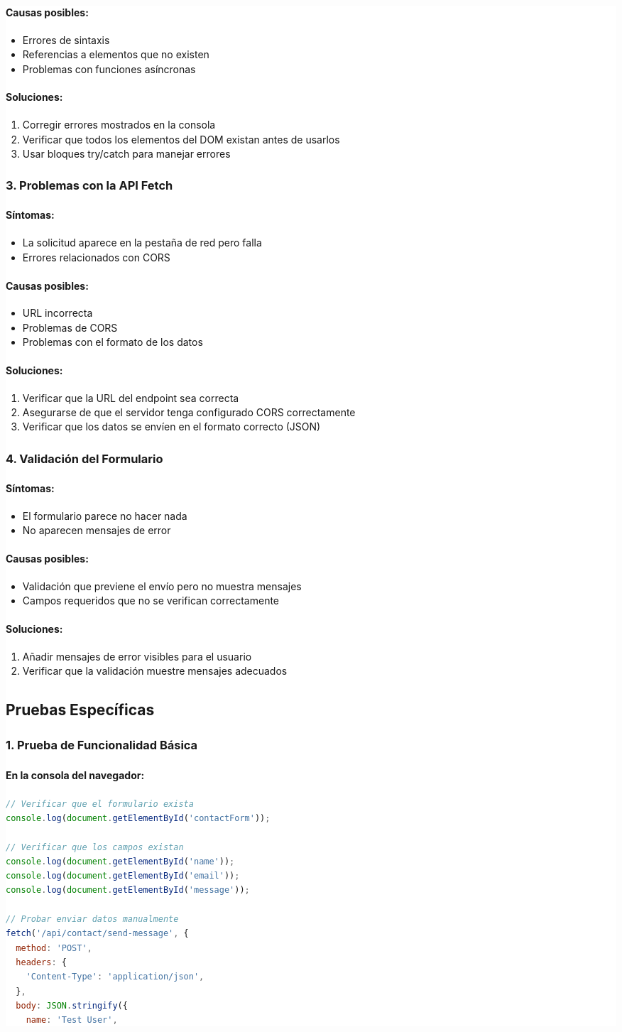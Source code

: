 #### Causas posibles:
- Errores de sintaxis
- Referencias a elementos que no existen
- Problemas con funciones asíncronas

#### Soluciones:
1. Corregir errores mostrados en la consola
2. Verificar que todos los elementos del DOM existan antes de usarlos
3. Usar bloques try/catch para manejar errores

### 3. Problemas con la API Fetch

#### Síntomas:
- La solicitud aparece en la pestaña de red pero falla
- Errores relacionados con CORS

#### Causas posibles:
- URL incorrecta
- Problemas de CORS
- Problemas con el formato de los datos

#### Soluciones:
1. Verificar que la URL del endpoint sea correcta
2. Asegurarse de que el servidor tenga configurado CORS correctamente
3. Verificar que los datos se envíen en el formato correcto (JSON)

### 4. Validación del Formulario

#### Síntomas:
- El formulario parece no hacer nada
- No aparecen mensajes de error

#### Causas posibles:
- Validación que previene el envío pero no muestra mensajes
- Campos requeridos que no se verifican correctamente

#### Soluciones:
1. Añadir mensajes de error visibles para el usuario
2. Verificar que la validación muestre mensajes adecuados

## Pruebas Específicas

### 1. Prueba de Funcionalidad Básica

#### En la consola del navegador:
```javascript
// Verificar que el formulario exista
console.log(document.getElementById('contactForm'));

// Verificar que los campos existan
console.log(document.getElementById('name'));
console.log(document.getElementById('email'));
console.log(document.getElementById('message'));

// Probar enviar datos manualmente
fetch('/api/contact/send-message', {
  method: 'POST',
  headers: {
    'Content-Type': 'application/json',
  },
  body: JSON.stringify({
    name: 'Test User',
```